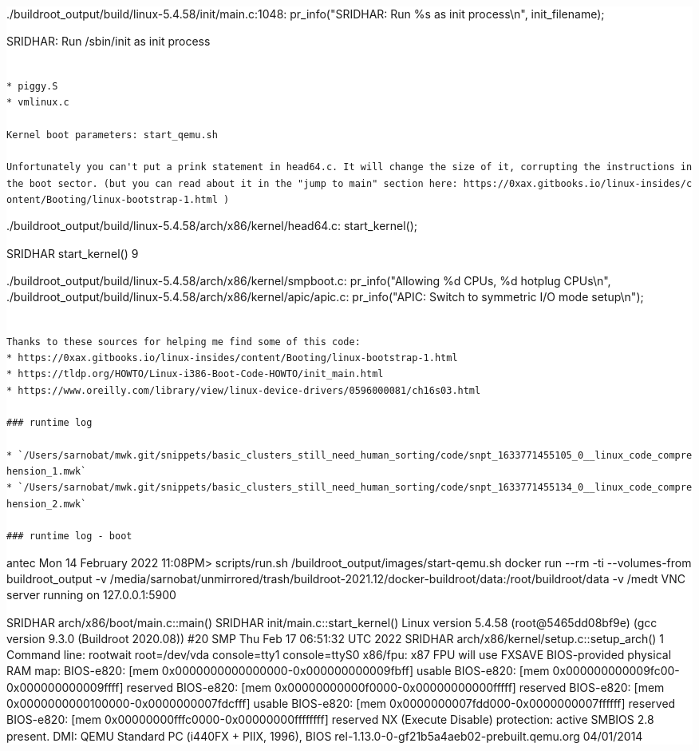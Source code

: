 ./buildroot_output/build/linux-5.4.58/init/main.c:1048:	pr_info("SRIDHAR: Run %s as init process\n", init_filename);
```
```
SRIDHAR: Run /sbin/init as init process
```

* piggy.S
* vmlinux.c

Kernel boot parameters: start_qemu.sh

Unfortunately you can't put a prink statement in head64.c. It will change the size of it, corrupting the instructions in the boot sector. (but you can read about it in the "jump to main" section here: https://0xax.gitbooks.io/linux-insides/content/Booting/linux-bootstrap-1.html )
```
./buildroot_output/build/linux-5.4.58/arch/x86/kernel/head64.c:	start_kernel();
```

```
SRIDHAR start_kernel() 9
```

```
./buildroot_output/build/linux-5.4.58/arch/x86/kernel/smpboot.c:	pr_info("Allowing %d CPUs, %d hotplug CPUs\n",
./buildroot_output/build/linux-5.4.58/arch/x86/kernel/apic/apic.c:		pr_info("APIC: Switch to symmetric I/O mode setup\n");
```

Thanks to these sources for helping me find some of this code:
* https://0xax.gitbooks.io/linux-insides/content/Booting/linux-bootstrap-1.html
* https://tldp.org/HOWTO/Linux-i386-Boot-Code-HOWTO/init_main.html
* https://www.oreilly.com/library/view/linux-device-drivers/0596000081/ch16s03.html

### runtime log

* `/Users/sarnobat/mwk.git/snippets/basic_clusters_still_need_human_sorting/code/snpt_1633771455105_0__linux_code_comprehension_1.mwk`
* `/Users/sarnobat/mwk.git/snippets/basic_clusters_still_need_human_sorting/code/snpt_1633771455134_0__linux_code_comprehension_2.mwk`

### runtime log - boot
```
antec Mon 14 February 2022 11:08PM> scripts/run.sh /buildroot_output/images/start-qemu.sh
docker run --rm -ti --volumes-from buildroot_output -v /media/sarnobat/unmirrored/trash/buildroot-2021.12/docker-buildroot/data:/root/buildroot/data -v /medt
VNC server running on 127.0.0.1:5900

SRIDHAR arch/x86/boot/main.c::main()
SRIDHAR init/main.c::start_kernel() Linux version 5.4.58 (root@5465dd08bf9e) (gcc version 9.3.0 (Buildroot 2020.08)) #20 SMP Thu Feb 17 06:51:32 UTC 2022
SRIDHAR arch/x86/kernel/setup.c::setup_arch() 1 Command line: rootwait root=/dev/vda console=tty1 console=ttyS0
x86/fpu: x87 FPU will use FXSAVE
BIOS-provided physical RAM map:
BIOS-e820: [mem 0x0000000000000000-0x000000000009fbff] usable
BIOS-e820: [mem 0x000000000009fc00-0x000000000009ffff] reserved
BIOS-e820: [mem 0x00000000000f0000-0x00000000000fffff] reserved
BIOS-e820: [mem 0x0000000000100000-0x0000000007fdcfff] usable
BIOS-e820: [mem 0x0000000007fdd000-0x0000000007ffffff] reserved
BIOS-e820: [mem 0x00000000fffc0000-0x00000000ffffffff] reserved
NX (Execute Disable) protection: active
SMBIOS 2.8 present.
DMI: QEMU Standard PC (i440FX + PIIX, 1996), BIOS rel-1.13.0-0-gf21b5a4aeb02-prebuilt.qemu.org 04/01/2014